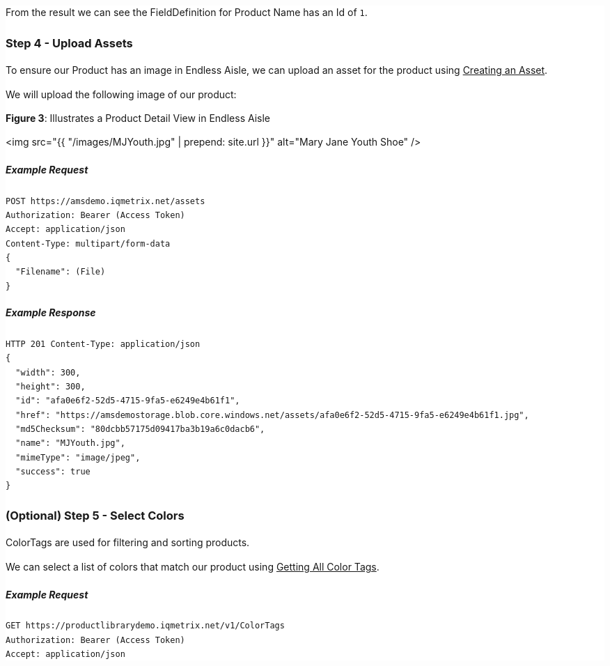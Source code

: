 From the result we can see the FieldDefinition for Product Name has an Id of `1`. 

### Step 4 - Upload Assets

To ensure our Product has an image in Endless Aisle, we can upload an asset for the product using [Creating an Asset](/api/assets/#creating-an-asset).

We will upload the following image of our product:

**Figure 3**: Illustrates a Product Detail View in Endless Aisle

<img src="{{ "/images/MJYouth.jpg" | prepend: site.url }}" alt="Mary Jane Youth Shoe" />

##### Example Request

```
POST https://amsdemo.iqmetrix.net/assets
Authorization: Bearer (Access Token)
Accept: application/json
Content-Type: multipart/form-data
{
  "Filename": (File)
}
```

##### Example Response

```
HTTP 201 Content-Type: application/json
{
  "width": 300,
  "height": 300,
  "id": "afa0e6f2-52d5-4715-9fa5-e6249e4b61f1",
  "href": "https://amsdemostorage.blob.core.windows.net/assets/afa0e6f2-52d5-4715-9fa5-e6249e4b61f1.jpg",
  "md5Checksum": "80dcbb57175d09417ba3b19a6c0dacb6",
  "name": "MJYouth.jpg",
  "mimeType": "image/jpeg",
  "success": true
}
```

### (Optional) Step 5 - Select Colors

ColorTags are used for filtering and sorting products.

We can select a list of colors that match our product using [Getting All Color Tags](/api/product-structure/#getting-all-color-tags).

##### Example Request

```
GET https://productlibrarydemo.iqmetrix.net/v1/ColorTags
Authorization: Bearer (Access Token)
Accept: application/json
```
